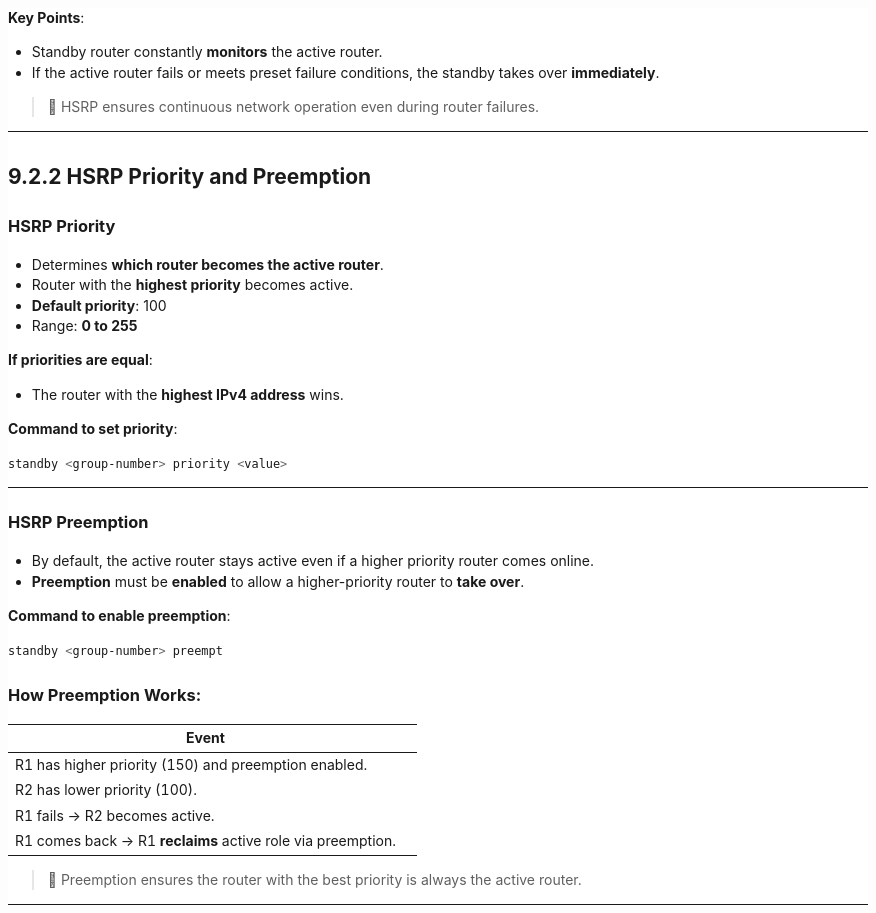 **Key Points**:

- Standby router constantly **monitors** the active router.
- If the active router fails or meets preset failure conditions, the standby takes over **immediately**.

> 🚦 HSRP ensures continuous network operation even during router failures.
> 

---

## 9.2.2 HSRP Priority and Preemption

### HSRP Priority

- Determines **which router becomes the active router**.
- Router with the **highest priority** becomes active.
- **Default priority**: 100
- Range: **0 to 255**

**If priorities are equal**:

- The router with the **highest IPv4 address** wins.

**Command to set priority**:

```bash
standby <group-number> priority <value>
```

---

### HSRP Preemption

- By default, the active router stays active even if a higher priority router comes online.
- **Preemption** must be **enabled** to allow a higher-priority router to **take over**.

**Command to enable preemption**:

```bash
standby <group-number> preempt
```

### How Preemption Works:

| Event |  |
| --- | --- |
| R1 has higher priority (150) and preemption enabled. |  |
| R2 has lower priority (100). |  |
| R1 fails → R2 becomes active. |  |
| R1 comes back → R1 **reclaims** active role via preemption. |  |

> 🔄 Preemption ensures the router with the best priority is always the active router.
> 

---